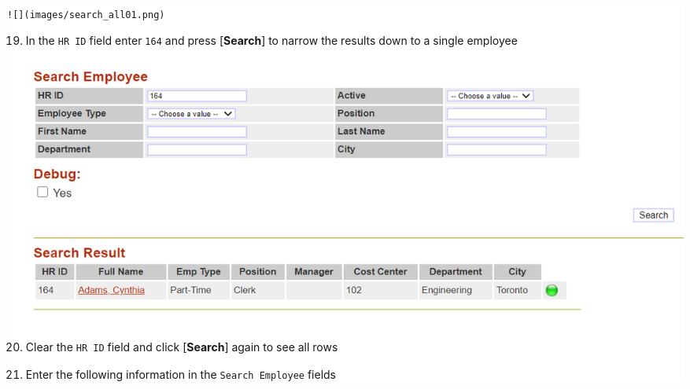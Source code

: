     ![](images/search_all01.png)

19. In the `HR ID` field enter `164` and press [**Search**] to narrow the results down to a single employee

    ![](images/search_hrid164.png)

20. Clear the `HR ID` field and click [**Search**] again to see all rows

21. Enter the following information in the `Search Employee` fields
